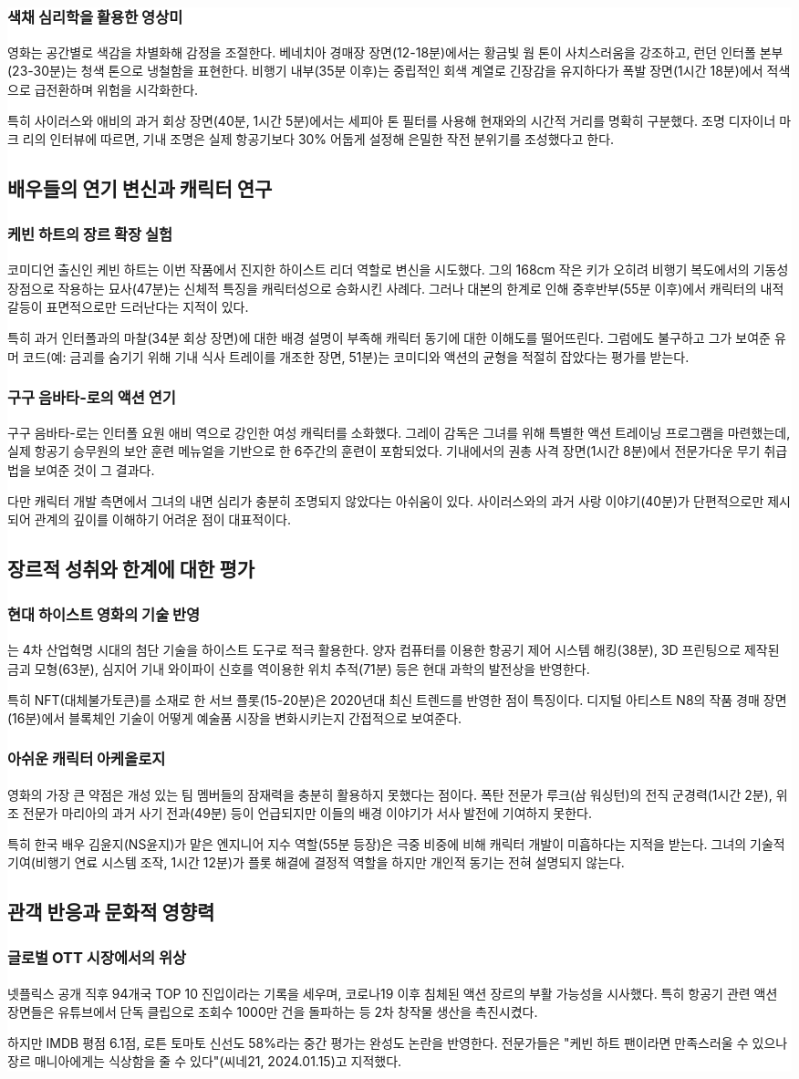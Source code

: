 ### 색채 심리학을 활용한 영상미  

영화는 공간별로 색감을 차별화해 감정을 조절한다. 베네치아 경매장 장면(12-18분)에서는 황금빛 웜 톤이 사치스러움을 강조하고, 런던 인터폴 본부(23-30분)는 청색 톤으로 냉철함을 표현한다. 비행기 내부(35분 이후)는 중립적인 회색 계열로 긴장감을 유지하다가 폭발 장면(1시간 18분)에서 적색으로 급전환하며 위험을 시각화한다.  

특히 사이러스와 애비의 과거 회상 장면(40분, 1시간 5분)에서는 세피아 톤 필터를 사용해 현재와의 시간적 거리를 명확히 구분했다. 조명 디자이너 마크 리의 인터뷰에 따르면, 기내 조명은 실제 항공기보다 30% 어둡게 설정해 은밀한 작전 분위기를 조성했다고 한다.  

## 배우들의 연기 변신과 캐릭터 연구  

### 케빈 하트의 장르 확장 실험  

코미디언 출신인 케빈 하트는 이번 작품에서 진지한 하이스트 리더 역할로 변신을 시도했다. 그의 168cm 작은 키가 오히려 비행기 복도에서의 기동성 장점으로 작용하는 묘사(47분)는 신체적 특징을 캐릭터성으로 승화시킨 사례다. 그러나 대본의 한계로 인해 중후반부(55분 이후)에서 캐릭터의 내적 갈등이 표면적으로만 드러난다는 지적이 있다.  

특히 과거 인터폴과의 마찰(34분 회상 장면)에 대한 배경 설명이 부족해 캐릭터 동기에 대한 이해도를 떨어뜨린다. 그럼에도 불구하고 그가 보여준 유머 코드(예: 금괴를 숨기기 위해 기내 식사 트레이를 개조한 장면, 51분)는 코미디와 액션의 균형을 적절히 잡았다는 평가를 받는다.  

### 구구 음바타-로의 액션 연기  

구구 음바타-로는 인터폴 요원 애비 역으로 강인한 여성 캐릭터를 소화했다. 그레이 감독은 그녀를 위해 특별한 액션 트레이닝 프로그램을 마련했는데, 실제 항공기 승무원의 보안 훈련 메뉴얼을 기반으로 한 6주간의 훈련이 포함되었다. 기내에서의 권총 사격 장면(1시간 8분)에서 전문가다운 무기 취급법을 보여준 것이 그 결과다.  

다만 캐릭터 개발 측면에서 그녀의 내면 심리가 충분히 조명되지 않았다는 아쉬움이 있다. 사이러스와의 과거 사랑 이야기(40분)가 단편적으로만 제시되어 관계의 깊이를 이해하기 어려운 점이 대표적이다.  

## 장르적 성취와 한계에 대한 평가  

### 현대 하이스트 영화의 기술 반영  

는 4차 산업혁명 시대의 첨단 기술을 하이스트 도구로 적극 활용한다. 양자 컴퓨터를 이용한 항공기 제어 시스템 해킹(38분), 3D 프린팅으로 제작된 금괴 모형(63분), 심지어 기내 와이파이 신호를 역이용한 위치 추적(71분) 등은 현대 과학의 발전상을 반영한다.  

특히 NFT(대체불가토큰)를 소재로 한 서브 플롯(15-20분)은 2020년대 최신 트렌드를 반영한 점이 특징이다. 디지털 아티스트 N8의 작품 경매 장면(16분)에서 블록체인 기술이 어떻게 예술품 시장을 변화시키는지 간접적으로 보여준다.  

### 아쉬운 캐릭터 아케올로지  

영화의 가장 큰 약점은 개성 있는 팀 멤버들의 잠재력을 충분히 활용하지 못했다는 점이다. 폭탄 전문가 루크(삼 워싱턴)의 전직 군경력(1시간 2분), 위조 전문가 마리아의 과거 사기 전과(49분) 등이 언급되지만 이들의 배경 이야기가 서사 발전에 기여하지 못한다.  

특히 한국 배우 김윤지(NS윤지)가 맡은 엔지니어 지수 역할(55분 등장)은 극중 비중에 비해 캐릭터 개발이 미흡하다는 지적을 받는다. 그녀의 기술적 기여(비행기 연료 시스템 조작, 1시간 12분)가 플롯 해결에 결정적 역할을 하지만 개인적 동기는 전혀 설명되지 않는다.  

## 관객 반응과 문화적 영향력  

### 글로벌 OTT 시장에서의 위상  

넷플릭스 공개 직후 94개국 TOP 10 진입이라는 기록을 세우며, 코로나19 이후 침체된 액션 장르의 부활 가능성을 시사했다. 특히 항공기 관련 액션 장면들은 유튜브에서 단독 클립으로 조회수 1000만 건을 돌파하는 등 2차 창작물 생산을 촉진시켰다.  

하지만 IMDB 평점 6.1점, 로튼 토마토 신선도 58%라는 중간 평가는 완성도 논란을 반영한다. 전문가들은 "케빈 하트 팬이라면 만족스러울 수 있으나 장르 매니아에게는 식상함을 줄 수 있다"(씨네21, 2024.01.15)고 지적했다.  
